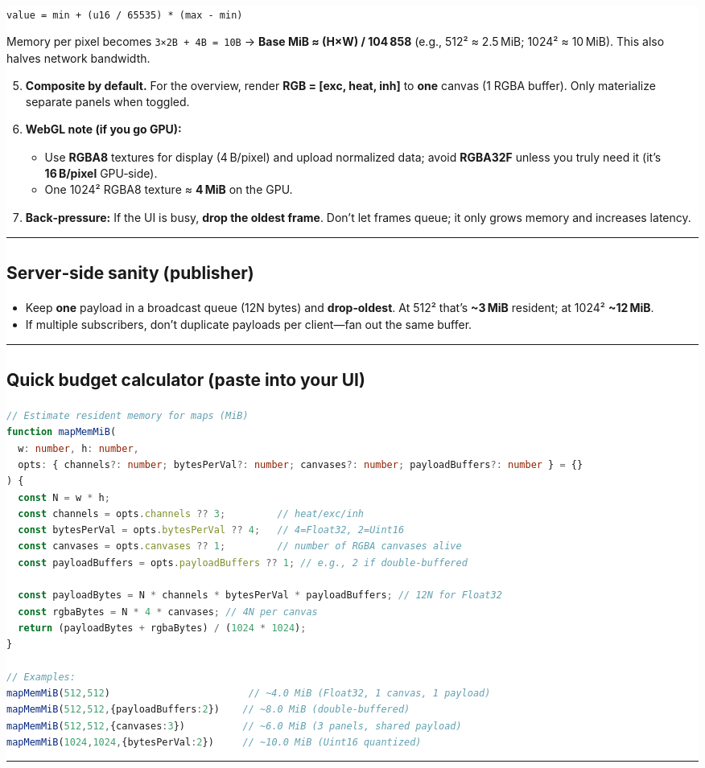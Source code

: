    ```
   value = min + (u16 / 65535) * (max - min)
   ```

   Memory per pixel becomes `3×2B + 4B = 10B` → **Base MiB ≈ (H×W) / 104 858**
   (e.g., 512² ≈ 2.5 MiB; 1024² ≈ 10 MiB). This also halves network bandwidth.

5. **Composite by default.**
   For the overview, render **RGB = \[exc, heat, inh]** to **one** canvas (1 RGBA buffer). Only materialize separate panels when toggled.

6. **WebGL note (if you go GPU):**

   * Use **RGBA8** textures for display (4 B/pixel) and upload normalized data; avoid **RGBA32F** unless you truly need it (it’s **16 B/pixel** GPU‑side).
   * One 1024² RGBA8 texture ≈ **4 MiB** on the GPU.

7. **Back‑pressure:**
   If the UI is busy, **drop the oldest frame**. Don’t let frames queue; it only grows memory and increases latency.

---

## Server‑side sanity (publisher)

* Keep **one** payload in a broadcast queue (12N bytes) and **drop‑oldest**.
  At 512² that’s **\~3 MiB** resident; at 1024² **\~12 MiB**.
* If multiple subscribers, don’t duplicate payloads per client—fan out the same buffer.

---

## Quick budget calculator (paste into your UI)

```ts
// Estimate resident memory for maps (MiB)
function mapMemMiB(
  w: number, h: number,
  opts: { channels?: number; bytesPerVal?: number; canvases?: number; payloadBuffers?: number } = {}
) {
  const N = w * h;
  const channels = opts.channels ?? 3;         // heat/exc/inh
  const bytesPerVal = opts.bytesPerVal ?? 4;   // 4=Float32, 2=Uint16
  const canvases = opts.canvases ?? 1;         // number of RGBA canvases alive
  const payloadBuffers = opts.payloadBuffers ?? 1; // e.g., 2 if double-buffered

  const payloadBytes = N * channels * bytesPerVal * payloadBuffers; // 12N for Float32
  const rgbaBytes = N * 4 * canvases; // 4N per canvas
  return (payloadBytes + rgbaBytes) / (1024 * 1024);
}

// Examples:
mapMemMiB(512,512)                        // ~4.0 MiB (Float32, 1 canvas, 1 payload)
mapMemMiB(512,512,{payloadBuffers:2})    // ~8.0 MiB (double-buffered)
mapMemMiB(512,512,{canvases:3})          // ~6.0 MiB (3 panels, shared payload)
mapMemMiB(1024,1024,{bytesPerVal:2})     // ~10.0 MiB (Uint16 quantized)
```

---